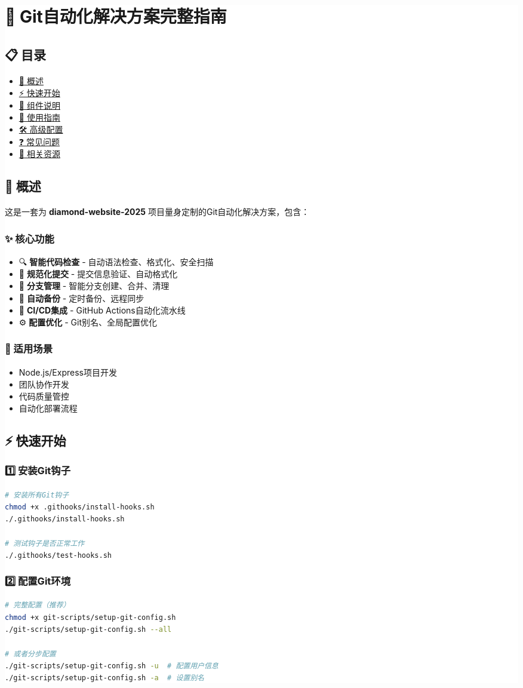 # 🚀 Git自动化解决方案完整指南

## 📋 目录

- [🌟 概述](#-概述)
- [⚡ 快速开始](#-快速开始)
- [🔧 组件说明](#-组件说明)
- [📖 使用指南](#-使用指南)
- [🛠️ 高级配置](#️-高级配置)
- [❓ 常见问题](#-常见问题)
- [🔗 相关资源](#-相关资源)

## 🌟 概述

这是一套为 **diamond-website-2025** 项目量身定制的Git自动化解决方案，包含：

### ✨ 核心功能

- 🔍 **智能代码检查** - 自动语法检查、格式化、安全扫描
- 🎯 **规范化提交** - 提交信息验证、自动格式化
- 🌿 **分支管理** - 智能分支创建、合并、清理
- 💾 **自动备份** - 定时备份、远程同步
- 🚀 **CI/CD集成** - GitHub Actions自动化流水线
- ⚙️ **配置优化** - Git别名、全局配置优化

### 🎯 适用场景

- Node.js/Express项目开发
- 团队协作开发
- 代码质量管控
- 自动化部署流程

## ⚡ 快速开始

### 1️⃣ 安装Git钩子

```bash
# 安装所有Git钩子
chmod +x .githooks/install-hooks.sh
./.githooks/install-hooks.sh

# 测试钩子是否正常工作
./.githooks/test-hooks.sh
```

### 2️⃣ 配置Git环境

```bash
# 完整配置（推荐）
chmod +x git-scripts/setup-git-config.sh
./git-scripts/setup-git-config.sh --all

# 或者分步配置
./git-scripts/setup-git-config.sh -u  # 配置用户信息
./git-scripts/setup-git-config.sh -a  # 设置别名
```
